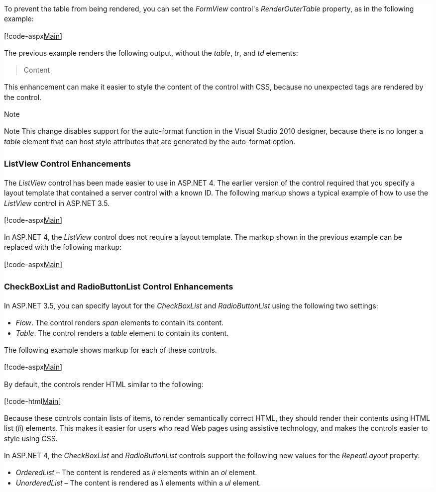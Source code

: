 To prevent the table from being rendered, you can set the *FormView* control's *RenderOuterTable* property, as in the following example:

[!code-aspx[Main](overview/samples/sample78.aspx)]

The previous example renders the following output, without the *table*, *tr*, and *td* elements:

> Content

This enhancement can make it easier to style the content of the control with CSS, because no unexpected tags are rendered by the control.

> [!NOTE]
> Note This change disables support for the auto-format function in the Visual Studio 2010 designer, because there is no longer a *table* element that can host style attributes that are generated by the auto-format option.

<a id="0.2__Toc253429270"></a><a id="0.2__Toc243304644"></a>

### ListView Control Enhancements

The *ListView* control has been made easier to use in ASP.NET 4. The earlier version of the control required that you specify a layout template that contained a server control with a known ID. The following markup shows a typical example of how to use the *ListView* control in ASP.NET 3.5.

[!code-aspx[Main](overview/samples/sample79.aspx)]

In ASP.NET 4, the *ListView* control does not require a layout template. The markup shown in the previous example can be replaced with the following markup:

[!code-aspx[Main](overview/samples/sample80.aspx)]

<a id="0.2__Toc253429271"></a><a id="0.2__Toc243304645"></a>

### CheckBoxList and RadioButtonList Control Enhancements

In ASP.NET 3.5, you can specify layout for the *CheckBoxList* and *RadioButtonList* using the following two settings:

- *Flow*. The control renders *span* elements to contain its content.
- *Table*. The control renders a *table* element to contain its content.

The following example shows markup for each of these controls.

[!code-aspx[Main](overview/samples/sample81.aspx)]

By default, the controls render HTML similar to the following:

[!code-html[Main](overview/samples/sample82.html)]

Because these controls contain lists of items, to render semantically correct HTML, they should render their contents using HTML list (*li*) elements. This makes it easier for users who read Web pages using assistive technology, and makes the controls easier to style using CSS.

In ASP.NET 4, the *CheckBoxList* and *RadioButtonList* controls support the following new values for the *RepeatLayout* property:

- *OrderedList* – The content is rendered as *li* elements within an *ol* element.
- *UnorderedList* – The content is rendered as *li* elements within a *ul* element.
